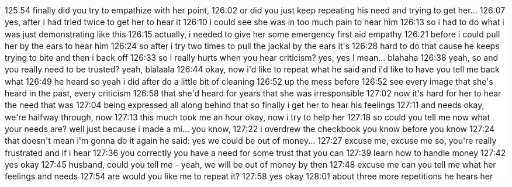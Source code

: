 125:54
finally did you try to empathize with her point,
126:02
or did you just keep repeating his need and trying to get her...
126:07
yes, after i had tried twice to get her to hear it
126:10
i could see she was in too much pain to hear him
126:13
so i had to do what i was just demonstrating like this
126:15
actually, i needed to give her some emergency first aid empathy
126:21
before i could pull her by the ears to hear him
126:24
so after i try two times to pull the jackal by the ears it's
126:28
hard to do that cause he keeps trying to bite and then i back off
126:33
so i really hurts when you hear criticism? yes, yes I mean... blahaha
126:38
yeah, so and you really need to be trusted? yeah, blalaala
126:44
okay, now i'd like to repeat what he said and i'd like to have you tell me back what
126:49
he heard so yeah i did after do a little bit of cleaning
126:52
up the mess before
126:52
see every image that she's heard in the past, every criticism
126:58
that she'd heard for years that she was irresponsible
127:02
now it's hard for her to hear the need that was
127:04
being expressed all along behind that so finally i get her to hear his feelings
127:11
and needs okay, we're halfway through, now
127:13
this much took me an hour okay, now i try to help her
127:18
so could you tell me now what your needs are? well just because i made a mi... you know,
127:22
i overdrew the checkbook you know before you know
127:24
that doesn't mean i'm gonna do it again he said: yes we could be out of money...
127:27
excuse me, excuse me so, you're really frustrated and if i hear
127:36
you correctly you have a need for some trust that you can
127:39
learn how to handle money
127:42
yes okay
127:45
husband, could you tell me - yeah, we will be out of money by then
127:48
excuse me can you tell me what her feelings and needs
127:54
are would you like me to repeat it?
127:58
yes okay
128:01
about three more repetitions he hears her